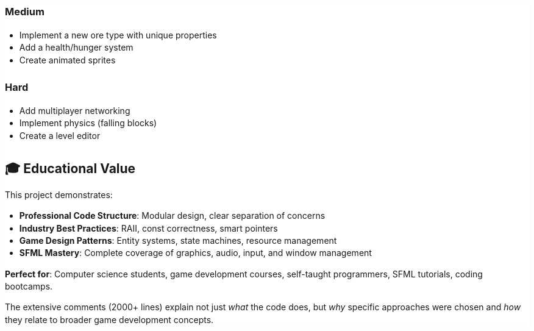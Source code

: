 ### Medium  
- Implement a new ore type with unique properties
- Add a health/hunger system
- Create animated sprites

### Hard
- Add multiplayer networking
- Implement physics (falling blocks)
- Create a level editor

## 🎓 Educational Value

This project demonstrates:
- **Professional Code Structure**: Modular design, clear separation of concerns
- **Industry Best Practices**: RAII, const correctness, smart pointers
- **Game Design Patterns**: Entity systems, state machines, resource management
- **SFML Mastery**: Complete coverage of graphics, audio, input, and window management

**Perfect for**: Computer science students, game development courses, self-taught programmers, SFML tutorials, coding bootcamps.

The extensive comments (2000+ lines) explain not just *what* the code does, but *why* specific approaches were chosen and *how* they relate to broader game development concepts.